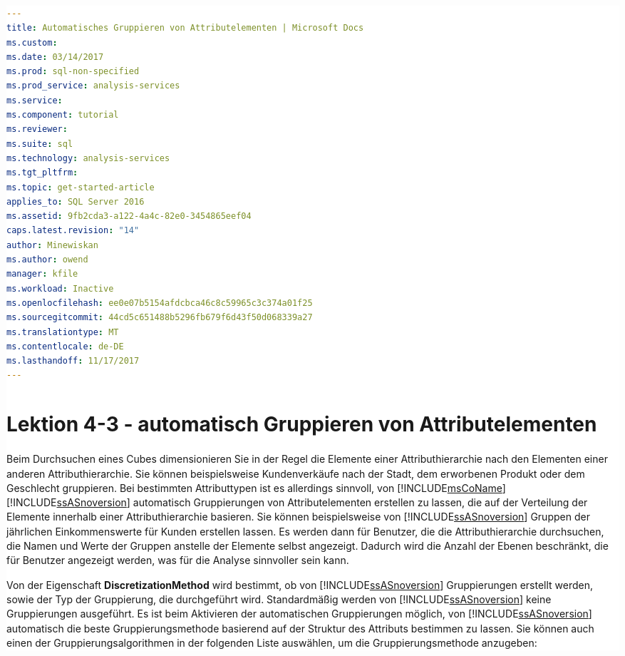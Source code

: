 ```yaml
---
title: Automatisches Gruppieren von Attributelementen | Microsoft Docs
ms.custom: 
ms.date: 03/14/2017
ms.prod: sql-non-specified
ms.prod_service: analysis-services
ms.service: 
ms.component: tutorial
ms.reviewer: 
ms.suite: sql
ms.technology: analysis-services
ms.tgt_pltfrm: 
ms.topic: get-started-article
applies_to: SQL Server 2016
ms.assetid: 9fb2cda3-a122-4a4c-82e0-3454865eef04
caps.latest.revision: "14"
author: Minewiskan
ms.author: owend
manager: kfile
ms.workload: Inactive
ms.openlocfilehash: ee0e07b5154afdcbca46c8c59965c3c374a01f25
ms.sourcegitcommit: 44cd5c651488b5296fb679f6d43f50d068339a27
ms.translationtype: MT
ms.contentlocale: de-DE
ms.lasthandoff: 11/17/2017
---
```

# <a name="lesson-4-3---automatically-grouping-attribute-members"></a>Lektion 4-3 - automatisch Gruppieren von Attributelementen
Beim Durchsuchen eines Cubes dimensionieren Sie in der Regel die Elemente einer Attributhierarchie nach den Elementen einer anderen Attributhierarchie. Sie können beispielsweise Kundenverkäufe nach der Stadt, dem erworbenen Produkt oder dem Geschlecht gruppieren. Bei bestimmten Attributtypen ist es allerdings sinnvoll, von [!INCLUDE[msCoName](../includes/msconame-md.md)] [!INCLUDE[ssASnoversion](../includes/ssasnoversion-md.md)] automatisch Gruppierungen von Attributelementen erstellen zu lassen, die auf der Verteilung der Elemente innerhalb einer Attributhierarchie basieren. Sie können beispielsweise von [!INCLUDE[ssASnoversion](../includes/ssasnoversion-md.md)] Gruppen der jährlichen Einkommenswerte für Kunden erstellen lassen. Es werden dann für Benutzer, die die Attributhierarchie durchsuchen, die Namen und Werte der Gruppen anstelle der Elemente selbst angezeigt. Dadurch wird die Anzahl der Ebenen beschränkt, die für Benutzer angezeigt werden, was für die Analyse sinnvoller sein kann.  
  
Von der Eigenschaft **DiscretizationMethod** wird bestimmt, ob von [!INCLUDE[ssASnoversion](../includes/ssasnoversion-md.md)] Gruppierungen erstellt werden, sowie der Typ der Gruppierung, die durchgeführt wird. Standardmäßig werden von [!INCLUDE[ssASnoversion](../includes/ssasnoversion-md.md)] keine Gruppierungen ausgeführt. Es ist beim Aktivieren der automatischen Gruppierungen möglich, von [!INCLUDE[ssASnoversion](../includes/ssasnoversion-md.md)] automatisch die beste Gruppierungsmethode basierend auf der Struktur des Attributs bestimmen zu lassen. Sie können auch einen der Gruppierungsalgorithmen in der folgenden Liste auswählen, um die Gruppierungsmethode anzugeben:  
  